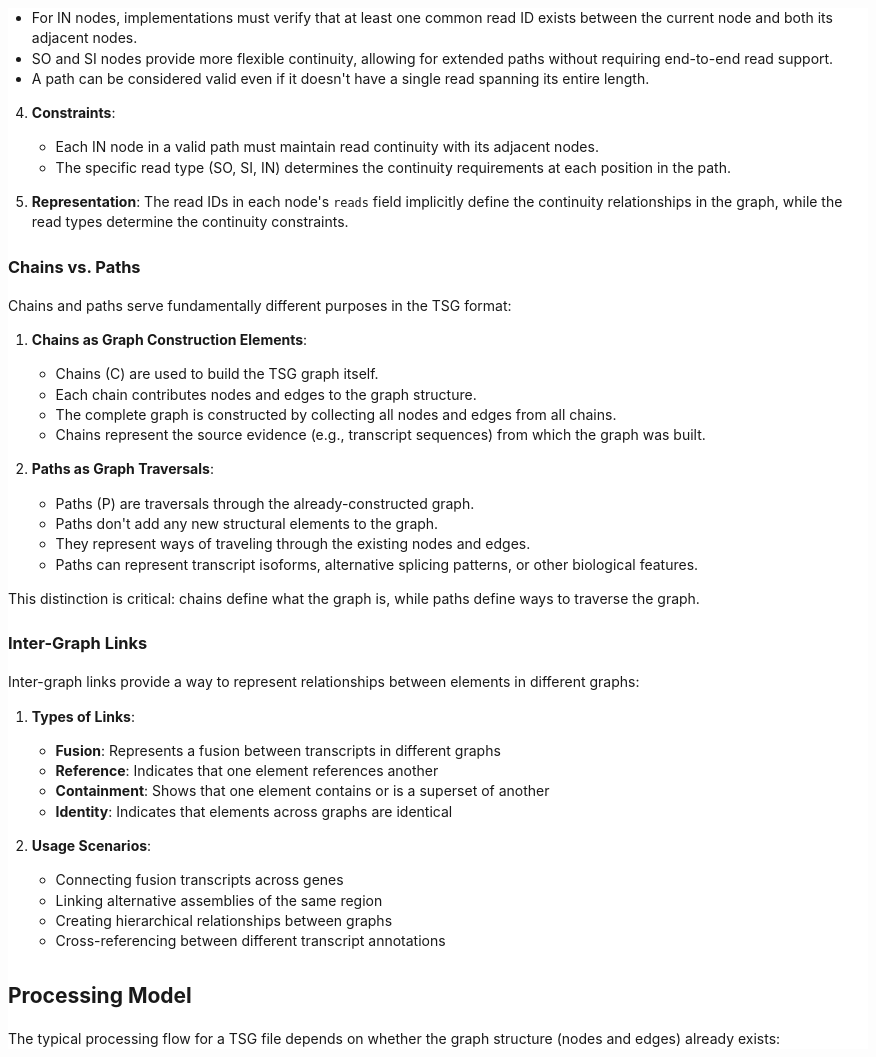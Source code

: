    - For IN nodes, implementations must verify that at least one common read ID exists between the current node and both its adjacent nodes.
   - SO and SI nodes provide more flexible continuity, allowing for extended paths without requiring end-to-end read support.
   - A path can be considered valid even if it doesn't have a single read spanning its entire length.

4. **Constraints**:

   - Each IN node in a valid path must maintain read continuity with its adjacent nodes.
   - The specific read type (SO, SI, IN) determines the continuity requirements at each position in the path.

5. **Representation**: The read IDs in each node's `reads` field implicitly define the continuity relationships in the graph, while the read types determine the continuity constraints.

### Chains vs. Paths

Chains and paths serve fundamentally different purposes in the TSG format:

1. **Chains as Graph Construction Elements**:

   - Chains (C) are used to build the TSG graph itself.
   - Each chain contributes nodes and edges to the graph structure.
   - The complete graph is constructed by collecting all nodes and edges from all chains.
   - Chains represent the source evidence (e.g., transcript sequences) from which the graph was built.

2. **Paths as Graph Traversals**:
   - Paths (P) are traversals through the already-constructed graph.
   - Paths don't add any new structural elements to the graph.
   - They represent ways of traveling through the existing nodes and edges.
   - Paths can represent transcript isoforms, alternative splicing patterns, or other biological features.

This distinction is critical: chains define what the graph is, while paths define ways to traverse the graph.

### Inter-Graph Links

Inter-graph links provide a way to represent relationships between elements in different graphs:

1. **Types of Links**:

   - **Fusion**: Represents a fusion between transcripts in different graphs
   - **Reference**: Indicates that one element references another
   - **Containment**: Shows that one element contains or is a superset of another
   - **Identity**: Indicates that elements across graphs are identical

2. **Usage Scenarios**:
   - Connecting fusion transcripts across genes
   - Linking alternative assemblies of the same region
   - Creating hierarchical relationships between graphs
   - Cross-referencing between different transcript annotations

## Processing Model

The typical processing flow for a TSG file depends on whether the graph structure (nodes and edges) already exists:
